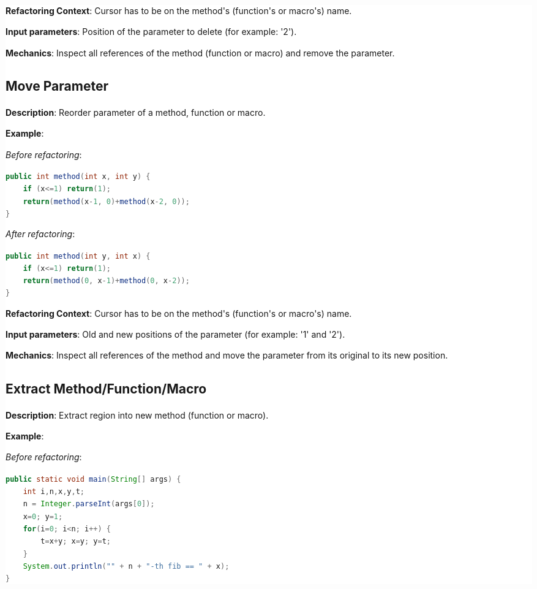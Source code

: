 **Refactoring Context**: Cursor  has to be on the  method's (function's or
        macro's) name.

**Input parameters**:  Position of the  parameter to delete  (for example:
      '2').

**Mechanics**: Inspect  all references of  the method (function  or macro)
        and remove the parameter.

## Move Parameter

**Description**: Reorder parameter of a method, function or macro.

**Example**:

_Before refactoring_:

```java
public int method(int x, int y) {
    if (x<=1) return(1);
    return(method(x-1, 0)+method(x-2, 0));
}
```

_After refactoring_:

```java
public int method(int y, int x) {
    if (x<=1) return(1);
    return(method(0, x-1)+method(0, x-2));
}
```

**Refactoring Context**: Cursor  has to be on the  method's (function's or
        macro's) name.

**Input parameters**: Old and new positions of the parameter (for example:
      '1' and '2').

**Mechanics**: Inspect all references of  the method and move the parameter
        from its original to its new position.

## Extract Method/Function/Macro

**Description**: Extract region into new method (function or macro).

**Example**:

_Before refactoring_:

```java
public static void main(String[] args) {
    int i,n,x,y,t;
    n = Integer.parseInt(args[0]);
    x=0; y=1;
    for(i=0; i<n; i++) {
        t=x+y; x=y; y=t;
    }
    System.out.println("" + n + "-th fib == " + x);
}
```


[c-xrefactory GitHub repo]: https://github.com/thoni56/c-xrefactory "Visit the c-xrefactory repository at GitHub"
[repo license]: https://github.com/thoni56/c-xrefactory/blob/main/LICENSE "View c-xrefactory license file"
[(Self) Encapsulate Field]: #self-encapsulate-field
[Add Parameter]: #add-parameter
[Browser Dialog]: #browser-dialog
[Browser]: #browser
[Completion]: #completion
[Delete Parameter]: #delete-parameter
[Expand Names]: #expand-names
[Extract Method/Function/Macro]: #extract-methodfunctionmacro
[Feedback]: #feedback
[General]: #general
[License]: #license
[Move Class to New File]: #move-class-to-new-file
[Move Class]: #move-class
[Move Field]: #move-field
[Move Parameter]: #move-parameter
[Move Static Field/Method]: #move-static-fieldmethod
[Pull Up/Push Down Field/Method]: #pull-uppush-down-fieldmethod
[Reduce Names]: #reduce-names
[Refactorer]: #refactorer
[Refactorings]: #refactorings
[Rename Symbol/Class/Package]: #rename-symbolclasspackage
[Set Target for Next Moving Refactoring]: #set-target-for-next-moving-refactoring
[Symbol Retriever]: #symbol-retriever
[Turn Static Method to Virtual]: #turn-static-method-to-virtual
[Turn Virtual Method to Static]: #turn-virtual-method-to-static